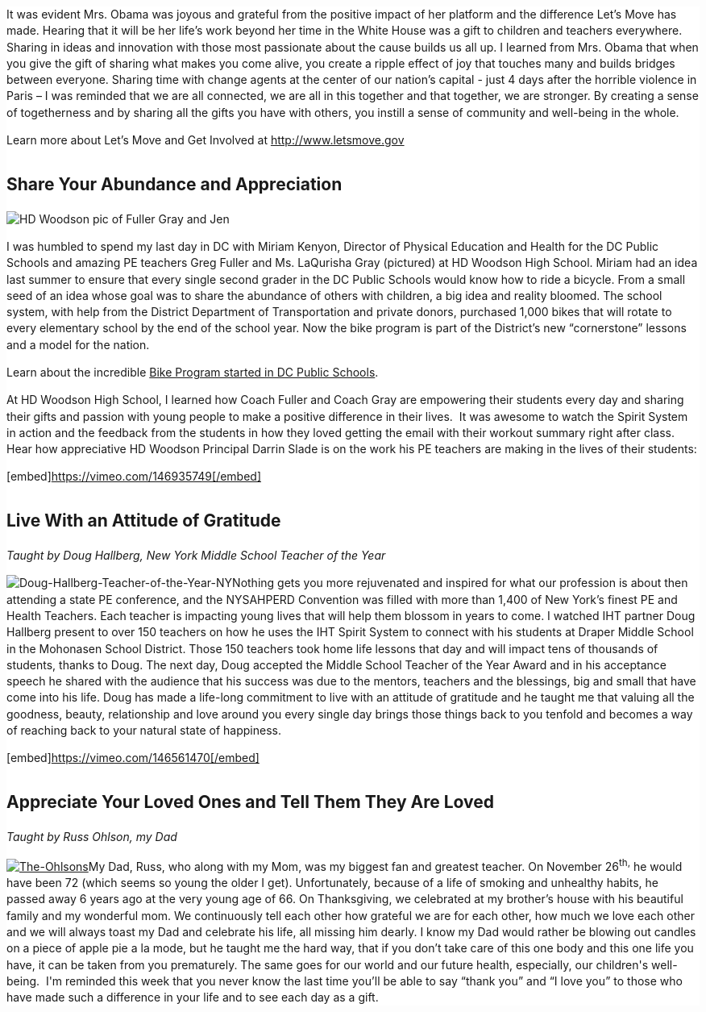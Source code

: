 It was evident Mrs. Obama was joyous and grateful from the positive impact of her platform and the difference Let’s Move has made. Hearing that it will be her life’s work beyond her time in the White House was a gift to children and teachers everywhere. Sharing in ideas and innovation with those most passionate about the cause builds us all up. I learned from Mrs. Obama that when you give the gift of sharing what makes you come alive, you create a ripple effect of joy that touches many and builds bridges between everyone. Sharing time with change agents at the center of our nation’s capital - just 4 days after the horrible violence in Paris – I was reminded that we are all connected, we are all in this together and that together, we are stronger. By creating a sense of togetherness and by sharing all the gifts you have with others, you instill a sense of community and well-being in the whole.

Learn more about Let’s Move and Get Involved at <a href="http://www.letsmove.gov">http://www.letsmove.gov</a>
<h2><strong>Share Your Abundance and Appreciation </strong></h2>
<img class="size-medium wp-image-1533 alignleft" src="https://ihtusa.com/wp-content/uploads/2015/11/HD-Woodson-pic-of-Fuller-Gray-and-Jen-300x229.jpg" alt="HD Woodson pic of Fuller Gray and Jen" width="300" height="229">

I was humbled to spend my last day in DC with Miriam Kenyon, Director of Physical Education and Health for the DC Public Schools and amazing PE teachers Greg Fuller and Ms. LaQurisha&nbsp;Gray (pictured) at HD Woodson High School. Miriam had an idea last summer to ensure that every single second grader in the DC Public Schools would know how to ride a bicycle. From a small seed of an idea whose goal was to share the abundance of others with children, a big idea and reality bloomed. The school system, with help from the District Department of Transportation and private donors, purchased 1,000 bikes that will rotate to every elementary school by the end of the school year. Now the bike program is part of the District’s new “cornerstone” lessons and a model for the nation.

Learn about the incredible&nbsp;<a href="https://www.washingtonpost.com/local/education/all-dc-public-schools-students-will-learn-to-ride-a-bike-in-second-grade/2015/09/23/22a0b356-6203-11e5-b38e-06883aacba64_story.html">Bike Program started in DC Public Schools</a>.

At HD Woodson High School, I learned how Coach Fuller and Coach Gray are empowering their students every day and sharing their gifts and passion with young people to make a positive difference in their lives. &nbsp;It was awesome to watch the Spirit System in action and the feedback from the students in how they loved getting the email with their workout summary right after class. Hear how appreciative HD Woodson Principal Darrin Slade is on the work his PE teachers are making in the lives of their students:

[embed]https://vimeo.com/146935749[/embed]
<h2><strong>Live With an Attitude of Gratitude </strong></h2>
<em>Taught by Doug Hallberg, New York Middle School Teacher of the Year</em><em>&nbsp;</em>

<img class="size-medium wp-image-1534 alignleft" src="https://ihtusa.com/wp-content/uploads/2015/11/Doug-Hallberg-Teacher-of-the-Year-NY-235x300.jpg" alt="Doug-Hallberg-Teacher-of-the-Year-NY" width="235" height="300">Nothing gets you more rejuvenated and inspired for what our profession is about then attending a state PE conference, and the NYSAHPERD Convention was filled with more than 1,400 of New York’s finest PE and Health Teachers. Each teacher is impacting young lives that will help them blossom in years to come. I watched IHT partner Doug Hallberg present to over 150 teachers on how he uses the IHT Spirit System to connect with his students at Draper Middle School in the Mohonasen School District. Those 150 teachers took home life lessons that day and will impact tens of thousands of students, thanks to Doug. The next day, Doug accepted the Middle School Teacher of the Year Award and in his acceptance speech he shared with the audience that his success was due to the mentors, teachers and the blessings, big and small that have come into his life. Doug has made a life-long commitment to live with an attitude of gratitude and he taught me that valuing all the goodness, beauty, relationship and love around you every single day brings those things back to you tenfold and becomes a way of reaching back to your natural state of happiness.

[embed]https://vimeo.com/146561470[/embed]
<h2><strong>Appreciate Your Loved Ones and Tell Them They Are Loved</strong></h2>
<em>Taught by Russ Ohlson, my Dad</em>

<a href="https://ihtusa.com/wp-content/uploads/2015/11/The-Ohlsons.jpg"><img class="size-medium wp-image-1536 alignleft" src="https://ihtusa.com/wp-content/uploads/2015/11/The-Ohlsons-300x224.jpg" alt="The-Ohlsons" width="300" height="224"></a>My Dad, Russ, who along with my Mom, was my biggest fan and greatest teacher. On November 26<sup>th,</sup>&nbsp;he would have been 72 (which seems so young the older I get). Unfortunately, because of a life of smoking and unhealthy habits, he passed away 6 years ago at the very young age of 66. On Thanksgiving, we celebrated at my brother’s house with his beautiful family and my wonderful mom. We continuously tell each other how grateful we are for each other, how much we love each other and we will always toast my Dad and celebrate his life, all missing him dearly. I know my Dad would rather be blowing out candles on a piece of apple pie a la mode, but he taught me the hard way, that if you don’t take care of this one body and this one life you have, it&nbsp;can be taken from you prematurely. The same goes for our world and our future health, especially, our children's well-being. &nbsp;I'm reminded this week that you never know the last time you’ll be able to say “thank you” and “I love you” to those who have made such a difference in your life and to see each day as a gift.
